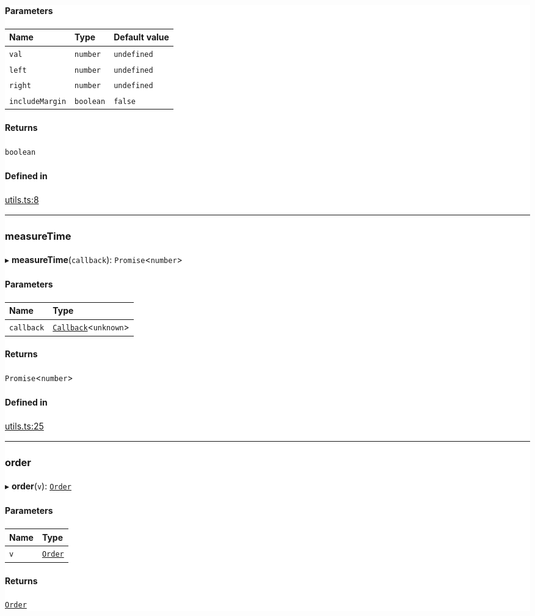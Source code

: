#### Parameters

| Name | Type | Default value |
| :------ | :------ | :------ |
| `val` | `number` | `undefined` |
| `left` | `number` | `undefined` |
| `right` | `number` | `undefined` |
| `includeMargin` | `boolean` | `false` |

#### Returns

`boolean`

#### Defined in

[utils.ts:8](https://github.com/mango-run/mango-run-core/blob/a90ccad/src/utils.ts#L8)

___

### measureTime

▸ **measureTime**(`callback`): `Promise`<`number`\>

#### Parameters

| Name | Type |
| :------ | :------ |
| `callback` | [`Callback`](../wiki/Exports#callback)<`unknown`\> |

#### Returns

`Promise`<`number`\>

#### Defined in

[utils.ts:25](https://github.com/mango-run/mango-run-core/blob/a90ccad/src/utils.ts#L25)

___

### order

▸ **order**(`v`): [`Order`](../wiki/Order)

#### Parameters

| Name | Type |
| :------ | :------ |
| `v` | [`Order`](../wiki/Order) |

#### Returns

[`Order`](../wiki/Order)
